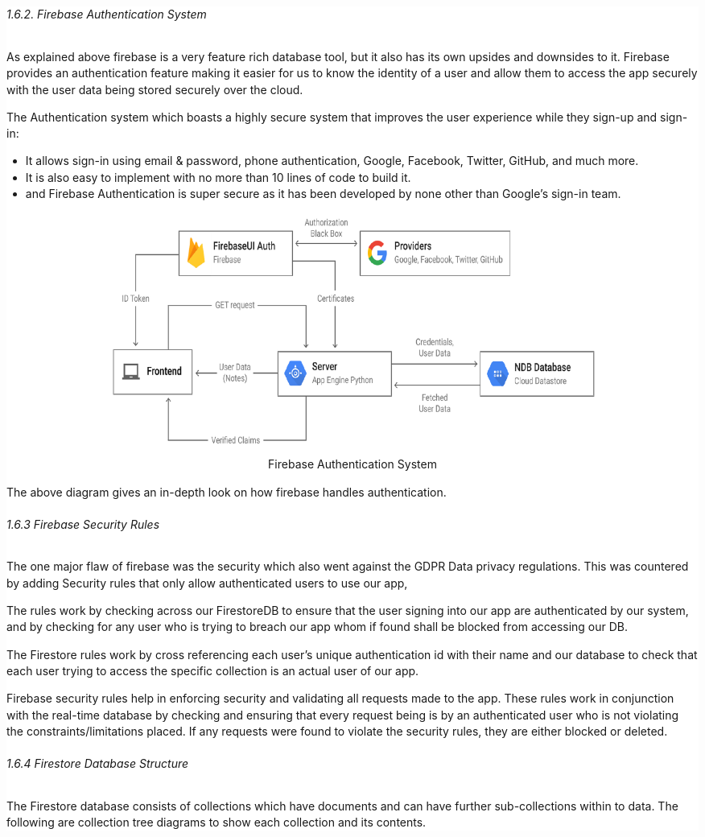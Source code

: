 

###### 1.6.2. Firebase Authentication System

As explained above firebase is a very feature rich database tool, but it also has its own upsides and downsides to it. Firebase provides an authentication feature making it easier for us to know the identity of a user and allow them to access the app securely with the user data being stored securely over the cloud. 

The Authentication system which boasts a highly secure system that improves the user experience while they sign-up and sign-in:

- It allows sign-in using email & password, phone authentication, Google, Facebook, Twitter, GitHub, and much more.
- It is also easy to implement with no more than 10 lines of code to build it.
- and Firebase Authentication is super secure as it has been developed by none other than Google’s sign-in team.

<figure>
    <center>
        <img 
             src="./reportImages/DatabaseDesignFirebaseAuthSys.png" 
             alt="Firebase Authentication System" 
             style="width:80%">
    </center>
    <figcaption style="text-align:center;">
        Firebase Authentication System
    </figcaption>
</figure>
The above diagram gives an in-depth look on how firebase handles authentication.




###### 1.6.3 Firebase Security Rules

The one major flaw of firebase was the security which also went against the GDPR Data privacy regulations. This was countered by adding Security rules that only allow authenticated users to use our app, 

The rules work by checking across our FirestoreDB to ensure that the user signing into our app are authenticated by our system, and by checking for any user who is trying to breach our app whom if found shall be blocked from accessing our DB.

The Firestore rules work by cross referencing each user’s unique authentication id with their name and our database to check that each user trying to access the specific collection is an actual user of our app.

Firebase security rules help in enforcing security and validating all requests made to the app. These rules work in conjunction with the real-time database by checking and ensuring that every request being is by an authenticated user who is not violating the constraints/limitations placed. If any requests were found to violate the security rules, they are either blocked or deleted. 



###### 1.6.4 Firestore Database Structure

The Firestore database consists of collections which have documents and can have further sub-collections within to data. The following are collection tree diagrams to show each collection and its contents.
